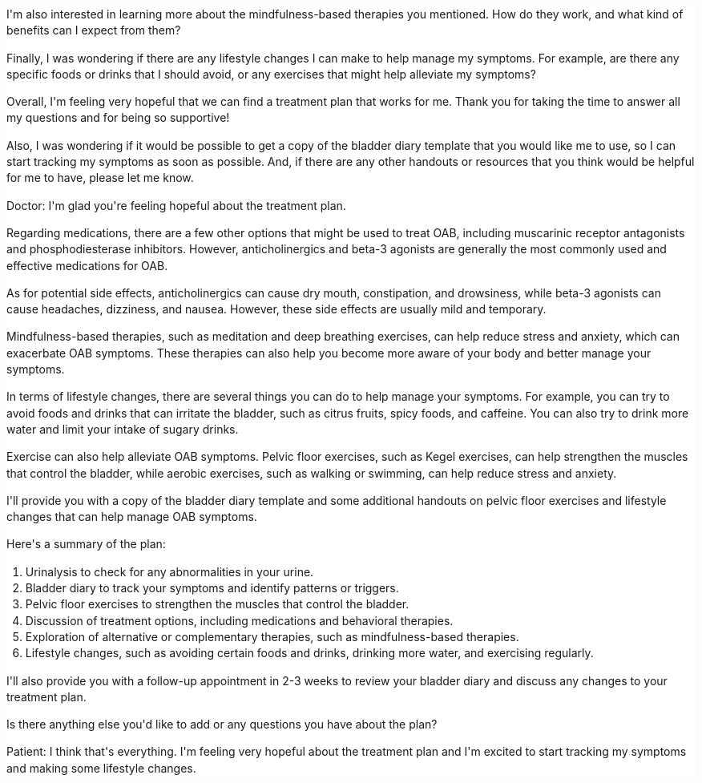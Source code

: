 I'm also interested in learning more about the mindfulness-based therapies you mentioned. How do they work, and what kind of benefits can I expect from them?

Finally, I was wondering if there are any lifestyle changes I can make to help manage my symptoms. For example, are there any specific foods or drinks that I should avoid, or any exercises that might help alleviate my symptoms?

Overall, I'm feeling very hopeful that we can find a treatment plan that works for me. Thank you for taking the time to answer all my questions and for being so supportive!

Also, I was wondering if it would be possible to get a copy of the bladder diary template that you would like me to use, so I can start tracking my symptoms as soon as possible. And, if there are any other handouts or resources that you think would be helpful for me to have, please let me know.

Doctor: I'm glad you're feeling hopeful about the treatment plan.

Regarding medications, there are a few other options that might be used to treat OAB, including muscarinic receptor antagonists and phosphodiesterase inhibitors. However, anticholinergics and beta-3 agonists are generally the most commonly used and effective medications for OAB.

As for potential side effects, anticholinergics can cause dry mouth, constipation, and drowsiness, while beta-3 agonists can cause headaches, dizziness, and nausea. However, these side effects are usually mild and temporary.

Mindfulness-based therapies, such as meditation and deep breathing exercises, can help reduce stress and anxiety, which can exacerbate OAB symptoms. These therapies can also help you become more aware of your body and better manage your symptoms.

In terms of lifestyle changes, there are several things you can do to help manage your symptoms. For example, you can try to avoid foods and drinks that can irritate the bladder, such as citrus fruits, spicy foods, and caffeine. You can also try to drink more water and limit your intake of sugary drinks.

Exercise can also help alleviate OAB symptoms. Pelvic floor exercises, such as Kegel exercises, can help strengthen the muscles that control the bladder, while aerobic exercises, such as walking or swimming, can help reduce stress and anxiety.

I'll provide you with a copy of the bladder diary template and some additional handouts on pelvic floor exercises and lifestyle changes that can help manage OAB symptoms.

Here's a summary of the plan:

1. Urinalysis to check for any abnormalities in your urine.
2. Bladder diary to track your symptoms and identify patterns or triggers.
3. Pelvic floor exercises to strengthen the muscles that control the bladder.
4. Discussion of treatment options, including medications and behavioral therapies.
5. Exploration of alternative or complementary therapies, such as mindfulness-based therapies.
6. Lifestyle changes, such as avoiding certain foods and drinks, drinking more water, and exercising regularly.

I'll also provide you with a follow-up appointment in 2-3 weeks to review your bladder diary and discuss any changes to your treatment plan.

Is there anything else you'd like to add or any questions you have about the plan?

Patient: I think that's everything. I'm feeling very hopeful about the treatment plan and I'm excited to start tracking my symptoms and making some lifestyle changes.

